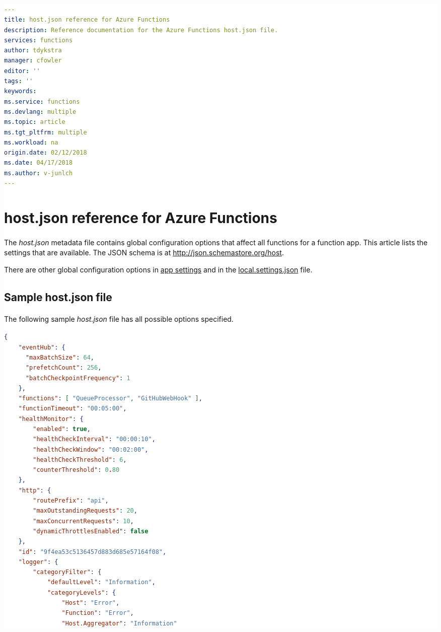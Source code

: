 ```yaml
---
title: host.json reference for Azure Functions
description: Reference documentation for the Azure Functions host.json file.
services: functions
author: tdykstra
manager: cfowler
editor: ''
tags: ''
keywords:
ms.service: functions
ms.devlang: multiple
ms.topic: article
ms.tgt_pltfrm: multiple
ms.workload: na
origin.date: 02/12/2018
ms.date: 04/17/2018
ms.author: v-junlch
---
```


# host.json reference for Azure Functions

The *host.json* metadata file contains global configuration options that affect all functions for a function app. This article lists the settings that are available. The JSON schema is at http://json.schemastore.org/host.

There are other global configuration options in [app settings](functions-app-settings.md) and in the [local.settings.json](functions-run-local.md#local-settings-file) file.

## Sample host.json file

The following sample *host.json* file has all possible options specified.

```json
{
    "eventHub": {
      "maxBatchSize": 64,
      "prefetchCount": 256,
      "batchCheckpointFrequency": 1
    },
    "functions": [ "QueueProcessor", "GitHubWebHook" ],
    "functionTimeout": "00:05:00",
    "healthMonitor": {
        "enabled": true,
        "healthCheckInterval": "00:00:10",
        "healthCheckWindow": "00:02:00",
        "healthCheckThreshold": 6,
        "counterThreshold": 0.80
    },
    "http": {
        "routePrefix": "api",
        "maxOutstandingRequests": 20,
        "maxConcurrentRequests": 10,
        "dynamicThrottlesEnabled": false
    },
    "id": "9f4ea53c5136457d883d685e57164f08",
    "logger": {
        "categoryFilter": {
            "defaultLevel": "Information",
            "categoryLevels": {
                "Host": "Error",
                "Function": "Error",
                "Host.Aggregator": "Information"
```